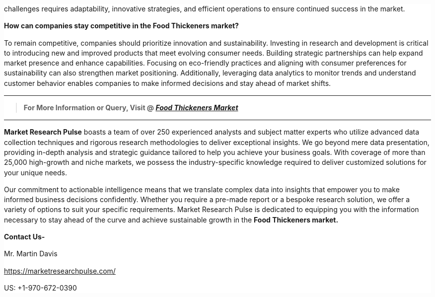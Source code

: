 challenges requires adaptability, innovative strategies, and efficient operations to ensure continued success in the market.</p><p><strong>How can companies stay competitive in the Food Thickeners market?</strong></p><p>To remain competitive, companies should prioritize innovation and sustainability. Investing in research and development is critical to introducing new and improved products that meet evolving consumer needs. Building strategic partnerships can help expand market presence and enhance capabilities. Focusing on eco-friendly practices and aligning with consumer preferences for sustainability can also strengthen market positioning. Additionally, leveraging data analytics to monitor trends and understand customer behavior enables companies to make informed decisions and stay ahead of market shifts.</p><hr /><blockquote><p><strong>For More Information or Query, Visit @&nbsp;<em><a href="https://marketresearchpulse.com/report/1003/food-thickeners-market?utm_source=Linkedin&utm_medium=029">Food Thickeners Market</a></em></strong></p></blockquote><hr /><p><strong>Market Research Pulse</strong> boasts a team of over 250 experienced analysts and subject matter experts who utilize advanced data collection techniques and rigorous research methodologies to deliver exceptional insights. We go beyond mere data presentation, providing in-depth analysis and strategic guidance tailored to help you achieve your business goals. With coverage of more than 25,000 high-growth and niche markets, we possess the industry-specific knowledge required to deliver customized solutions for your unique needs.</p><p>Our commitment to actionable intelligence means that we translate complex data into insights that empower you to make informed business decisions confidently. Whether you require a pre-made report or a bespoke research solution, we offer a variety of options to suit your specific requirements. Market Research Pulse is dedicated to equipping you with the information necessary to stay ahead of the curve and achieve sustainable growth in the <strong>Food Thickeners market.</strong></p><p><strong>Contact Us-</strong></p><p>Mr. Martin Davis</p><p>https://marketresearchpulse.com/</p><p>US: +1-970-672-0390</p>

